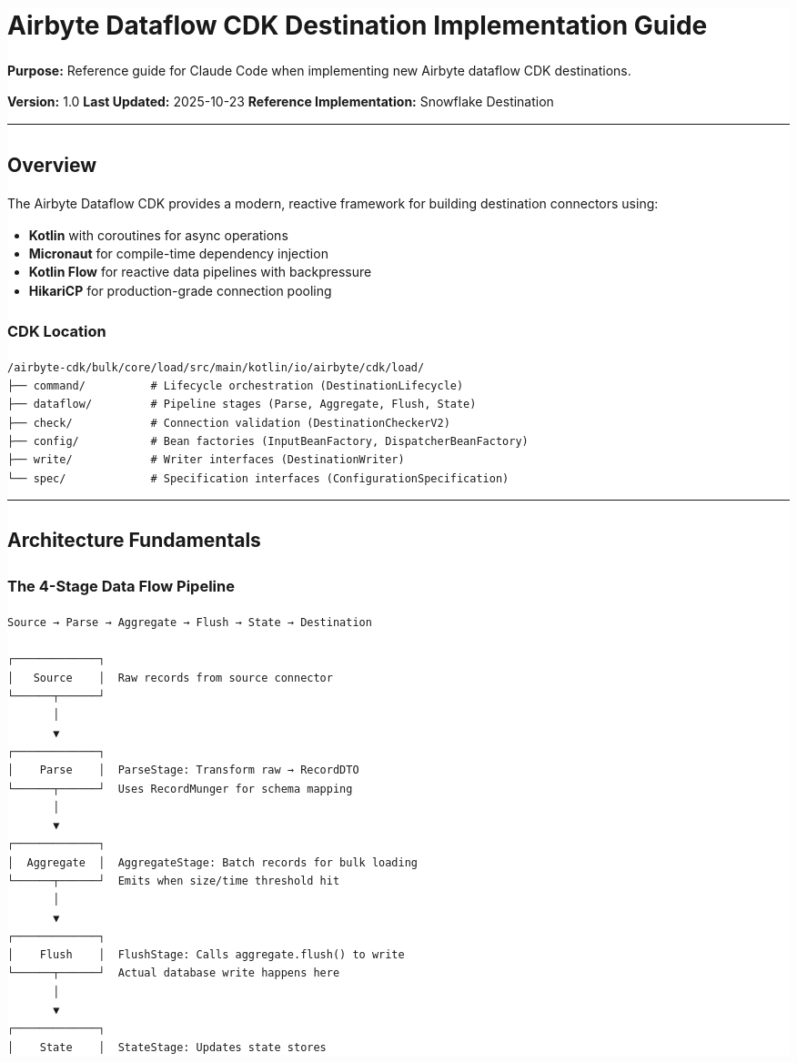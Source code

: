 # Airbyte Dataflow CDK Destination Implementation Guide

**Purpose:** Reference guide for Claude Code when implementing new Airbyte dataflow CDK destinations.

**Version:** 1.0
**Last Updated:** 2025-10-23
**Reference Implementation:** Snowflake Destination

---

## Overview

The Airbyte Dataflow CDK provides a modern, reactive framework for building destination connectors using:

- **Kotlin** with coroutines for async operations
- **Micronaut** for compile-time dependency injection
- **Kotlin Flow** for reactive data pipelines with backpressure
- **HikariCP** for production-grade connection pooling

### CDK Location

```
/airbyte-cdk/bulk/core/load/src/main/kotlin/io/airbyte/cdk/load/
├── command/          # Lifecycle orchestration (DestinationLifecycle)
├── dataflow/         # Pipeline stages (Parse, Aggregate, Flush, State)
├── check/            # Connection validation (DestinationCheckerV2)
├── config/           # Bean factories (InputBeanFactory, DispatcherBeanFactory)
├── write/            # Writer interfaces (DestinationWriter)
└── spec/             # Specification interfaces (ConfigurationSpecification)
```

---

## Architecture Fundamentals

### The 4-Stage Data Flow Pipeline

```
Source → Parse → Aggregate → Flush → State → Destination

┌─────────────┐
│   Source    │  Raw records from source connector
└──────┬──────┘
       │
       ▼
┌─────────────┐
│    Parse    │  ParseStage: Transform raw → RecordDTO
└──────┬──────┘  Uses RecordMunger for schema mapping
       │
       ▼
┌─────────────┐
│  Aggregate  │  AggregateStage: Batch records for bulk loading
└──────┬──────┘  Emits when size/time threshold hit
       │
       ▼
┌─────────────┐
│    Flush    │  FlushStage: Calls aggregate.flush() to write
└──────┬──────┘  Actual database write happens here
       │
       ▼
┌─────────────┐
│    State    │  StateStage: Updates state stores
```